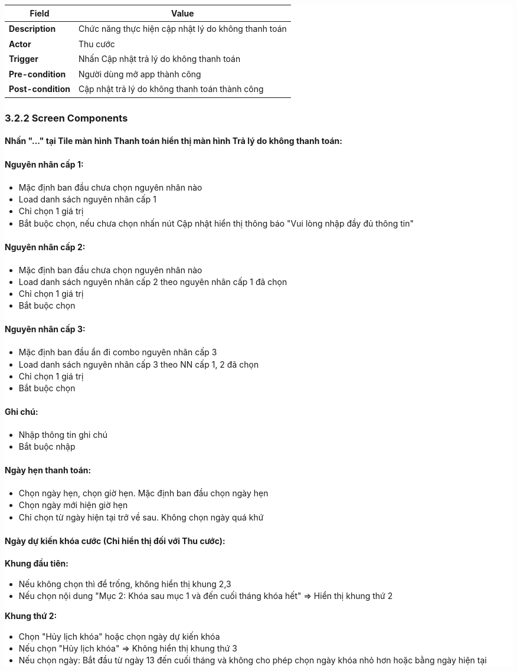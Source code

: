 | Field | Value |
|-------|--------|
| **Description** | Chức năng thực hiện cập nhật lý do không thanh toán |
| **Actor** | Thu cước |
| **Trigger** | Nhấn Cập nhật trả lý do không thanh toán |
| **Pre-condition** | Người dùng mở app thành công |
| **Post-condition** | Cập nhật trả lý do không thanh toán thành công |

### 3.2.2 Screen Components

**Nhấn "..." tại Tile màn hình Thanh toán hiển thị màn hình Trả lý do không thanh toán:**

#### Nguyên nhân cấp 1:
- Mặc định ban đầu chưa chọn nguyên nhân nào
- Load danh sách nguyên nhân cấp 1
- Chỉ chọn 1 giá trị
- Bắt buộc chọn, nếu chưa chọn nhấn nút Cập nhật hiển thị thông báo "Vui lòng nhập đầy đủ thông tin"

#### Nguyên nhân cấp 2:
- Mặc định ban đầu chưa chọn nguyên nhân nào
- Load danh sách nguyên nhân cấp 2 theo nguyên nhân cấp 1 đã chọn
- Chỉ chọn 1 giá trị
- Bắt buộc chọn

#### Nguyên nhân cấp 3:
- Mặc định ban đầu ẩn đi combo nguyên nhân cấp 3
- Load danh sách nguyên nhân cấp 3 theo NN cấp 1, 2 đã chọn
- Chỉ chọn 1 giá trị
- Bắt buộc chọn

#### Ghi chú:
- Nhập thông tin ghi chú
- Bắt buộc nhập

#### Ngày hẹn thanh toán:
- Chọn ngày hẹn, chọn giờ hẹn. Mặc định ban đầu chọn ngày hẹn
- Chọn ngày mới hiện giờ hẹn
- Chỉ chọn từ ngày hiện tại trở về sau. Không chọn ngày quá khứ

#### Ngày dự kiến khóa cước (Chỉ hiển thị đối với Thu cước):

**Khung đầu tiên:**
- Nếu không chọn thì để trống, không hiển thị khung 2,3
- Nếu chọn nội dung "Mục 2: Khóa sau mục 1 và đến cuối tháng khóa hết" ⇒ Hiển thị khung thứ 2

**Khung thứ 2:**
- Chọn "Hủy lịch khóa" hoặc chọn ngày dự kiến khóa
- Nếu chọn "Hủy lịch khóa" ⇒ Không hiển thị khung thứ 3
- Nếu chọn ngày: Bắt đầu từ ngày 13 đến cuối tháng và không cho phép chọn ngày khóa nhỏ hơn hoặc bằng ngày hiện tại
